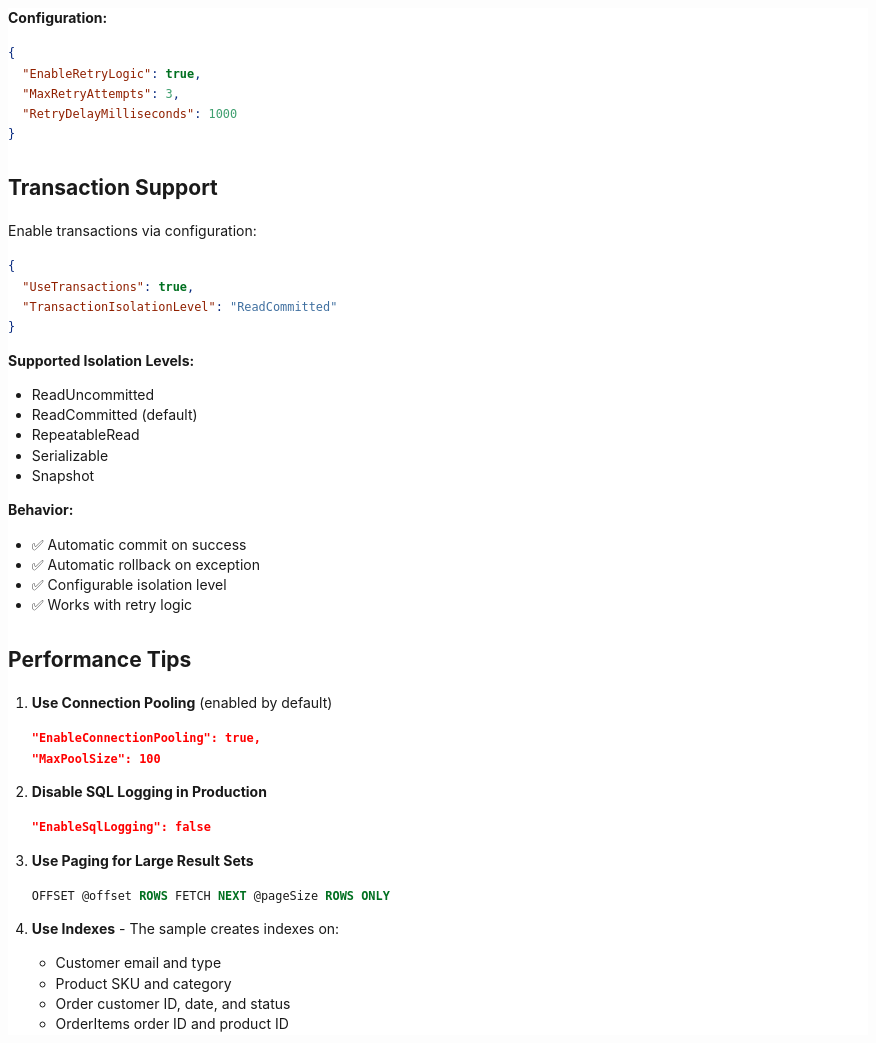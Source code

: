 **Configuration:**
```json
{
  "EnableRetryLogic": true,
  "MaxRetryAttempts": 3,
  "RetryDelayMilliseconds": 1000
}
```

## Transaction Support

Enable transactions via configuration:

```json
{
  "UseTransactions": true,
  "TransactionIsolationLevel": "ReadCommitted"
}
```

**Supported Isolation Levels:**
- ReadUncommitted
- ReadCommitted (default)
- RepeatableRead
- Serializable
- Snapshot

**Behavior:**
- ✅ Automatic commit on success
- ✅ Automatic rollback on exception
- ✅ Configurable isolation level
- ✅ Works with retry logic

## Performance Tips

1. **Use Connection Pooling** (enabled by default)
   ```json
   "EnableConnectionPooling": true,
   "MaxPoolSize": 100
   ```

2. **Disable SQL Logging in Production**
   ```json
   "EnableSqlLogging": false
   ```

3. **Use Paging for Large Result Sets**
   ```sql
   OFFSET @offset ROWS FETCH NEXT @pageSize ROWS ONLY
   ```

4. **Use Indexes** - The sample creates indexes on:
   - Customer email and type
   - Product SKU and category
   - Order customer ID, date, and status
   - OrderItems order ID and product ID
